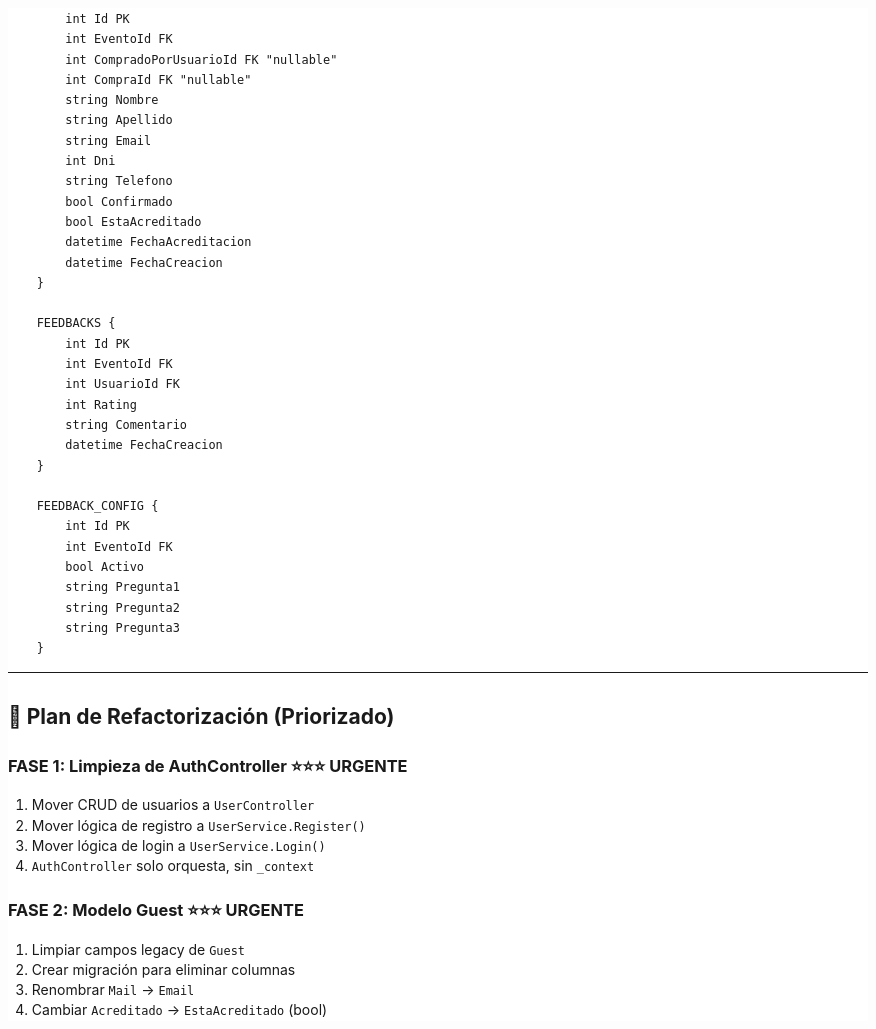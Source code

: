 ```mermaid
        int Id PK
        int EventoId FK
        int CompradoPorUsuarioId FK "nullable"
        int CompraId FK "nullable"
        string Nombre
        string Apellido
        string Email
        int Dni
        string Telefono
        bool Confirmado
        bool EstaAcreditado
        datetime FechaAcreditacion
        datetime FechaCreacion
    }

    FEEDBACKS {
        int Id PK
        int EventoId FK
        int UsuarioId FK
        int Rating
        string Comentario
        datetime FechaCreacion
    }

    FEEDBACK_CONFIG {
        int Id PK
        int EventoId FK
        bool Activo
        string Pregunta1
        string Pregunta2
        string Pregunta3
    }
```

---

## 🎯 Plan de Refactorización (Priorizado)

### FASE 1: Limpieza de AuthController ⭐⭐⭐ URGENTE
1. Mover CRUD de usuarios a `UserController`
2. Mover lógica de registro a `UserService.Register()`
3. Mover lógica de login a `UserService.Login()`
4. `AuthController` solo orquesta, sin `_context`

### FASE 2: Modelo Guest ⭐⭐⭐ URGENTE
1. Limpiar campos legacy de `Guest`
2. Crear migración para eliminar columnas
3. Renombrar `Mail` → `Email`
4. Cambiar `Acreditado` → `EstaAcreditado` (bool)
